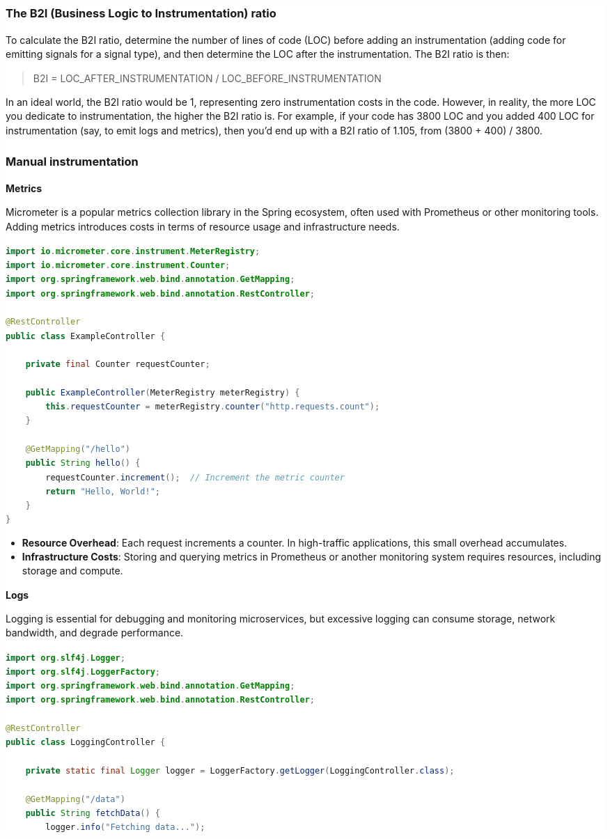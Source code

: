 ### The B2I (Business Logic to Instrumentation) ratio

To calculate the B2I ratio, determine the number of lines of code (LOC) before adding an instrumentation (adding code for emitting signals for a signal type), and then determine the LOC after the instrumentation. The B2I ratio is then:

> B2I = LOC_AFTER_INSTRUMENTATION / LOC_BEFORE_INSTRUMENTATION

In an ideal world, the B2I ratio would be 1, representing zero instrumentation costs in the code. However, in reality, the more LOC you dedicate to instrumentation, the higher the B2I ratio is. For example, if your code has 3800 LOC and you added 400 LOC for instrumentation (say, to emit logs and metrics), then you’d end up with a B2I ratio of 1.105, from (3800 + 400) / 3800.

### Manual instrumentation

**Metrics**

Micrometer is a popular metrics collection library in the Spring ecosystem, often used with Prometheus or other monitoring tools. Adding metrics introduces costs in terms of resource usage and infrastructure needs.

```java
import io.micrometer.core.instrument.MeterRegistry;
import io.micrometer.core.instrument.Counter;
import org.springframework.web.bind.annotation.GetMapping;
import org.springframework.web.bind.annotation.RestController;

@RestController
public class ExampleController {

    private final Counter requestCounter;

    public ExampleController(MeterRegistry meterRegistry) {
        this.requestCounter = meterRegistry.counter("http.requests.count");
    }

    @GetMapping("/hello")
    public String hello() {
        requestCounter.increment();  // Increment the metric counter
        return "Hello, World!";
    }
}
```

- **Resource Overhead**: Each request increments a counter. In high-traffic applications, this small overhead accumulates.
- **Infrastructure Costs**: Storing and querying metrics in Prometheus or another monitoring system requires resources, including storage and compute.

**Logs**

Logging is essential for debugging and monitoring microservices, but excessive logging can consume storage, network bandwidth, and degrade performance.

```java
import org.slf4j.Logger;
import org.slf4j.LoggerFactory;
import org.springframework.web.bind.annotation.GetMapping;
import org.springframework.web.bind.annotation.RestController;

@RestController
public class LoggingController {

    private static final Logger logger = LoggerFactory.getLogger(LoggingController.class);

    @GetMapping("/data")
    public String fetchData() {
        logger.info("Fetching data...");
```
